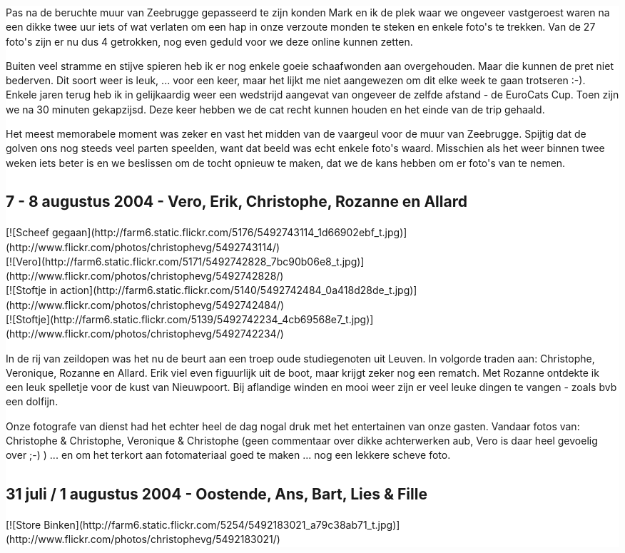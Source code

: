 Pas na de beruchte muur van Zeebrugge gepasseerd te zijn konden Mark en ik de plek waar we ongeveer vastgeroest waren na een dikke twee uur iets of wat verlaten om een hap in onze verzoute monden te steken en enkele foto's te trekken. Van de 27 foto's zijn er nu dus 4 getrokken, nog even geduld voor we deze online kunnen zetten.

Buiten veel stramme en stijve spieren heb ik er nog enkele goeie schaafwonden aan overgehouden. Maar die kunnen de pret niet bederven. Dit soort weer is leuk, ... voor een keer, maar het lijkt me niet aangewezen om dit elke week te gaan trotseren :-). Enkele jaren terug heb ik in gelijkaardig weer een wedstrijd aangevat van ongeveer de zelfde afstand - de EuroCats Cup. Toen zijn we na 30 minuten gekapzijsd. Deze keer hebben we de cat recht kunnen houden en het einde van de trip gehaald.

Het meest memorabele moment was zeker en vast het midden van de vaargeul voor de muur van Zeebrugge. Spijtig dat de golven ons nog steeds veel parten speelden, want dat beeld was echt enkele foto's waard. Misschien als het weer binnen twee weken iets beter is en we beslissen om de tocht opnieuw te maken, dat we de kans hebben om er foto's van te nemen.

## 7 - 8 augustus 2004 - Vero, Erik, Christophe, Rozanne en Allard

<div class="thumb right" markdown="1">
[![Scheef gegaan](http://farm6.static.flickr.com/5176/5492743114_1d66902ebf_t.jpg)](http://www.flickr.com/photos/christophevg/5492743114/)
</div>

<div class="thumb right" markdown="1">
[![Vero](http://farm6.static.flickr.com/5171/5492742828_7bc90b06e8_t.jpg)](http://www.flickr.com/photos/christophevg/5492742828/)
</div>

<div class="thumb right" markdown="1">
[![Stoftje in action](http://farm6.static.flickr.com/5140/5492742484_0a418d28de_t.jpg)](http://www.flickr.com/photos/christophevg/5492742484/)
</div>

<div class="thumb right" markdown="1">
[![Stoftje](http://farm6.static.flickr.com/5139/5492742234_4cb69568e7_t.jpg)](http://www.flickr.com/photos/christophevg/5492742234/)
</div>

In de rij van zeildopen was het nu de beurt aan een troep oude studiegenoten uit Leuven. In volgorde traden aan: Christophe, Veronique, Rozanne en Allard. Erik viel even figuurlijk uit de boot, maar krijgt zeker nog een rematch. Met Rozanne ontdekte ik een leuk spelletje voor de kust van Nieuwpoort. Bij aflandige winden en mooi weer zijn er veel leuke dingen te vangen - zoals bvb een dolfijn.

Onze fotografe van dienst had het echter heel de dag nogal druk met het entertainen van onze gasten. Vandaar fotos van: Christophe & Christophe, Veronique & Christophe (geen commentaar over dikke achterwerken aub, Vero is daar heel gevoelig over ;-) ) ... en om het terkort aan fotomateriaal goed te maken ... nog een lekkere scheve foto.
        
## 31 juli / 1 augustus 2004 - Oostende, Ans, Bart, Lies & Fille

<div class="thumb right" markdown="1">
[![Store Binken](http://farm6.static.flickr.com/5254/5492183021_a79c38ab71_t.jpg)](http://www.flickr.com/photos/christophevg/5492183021/)
</div>
